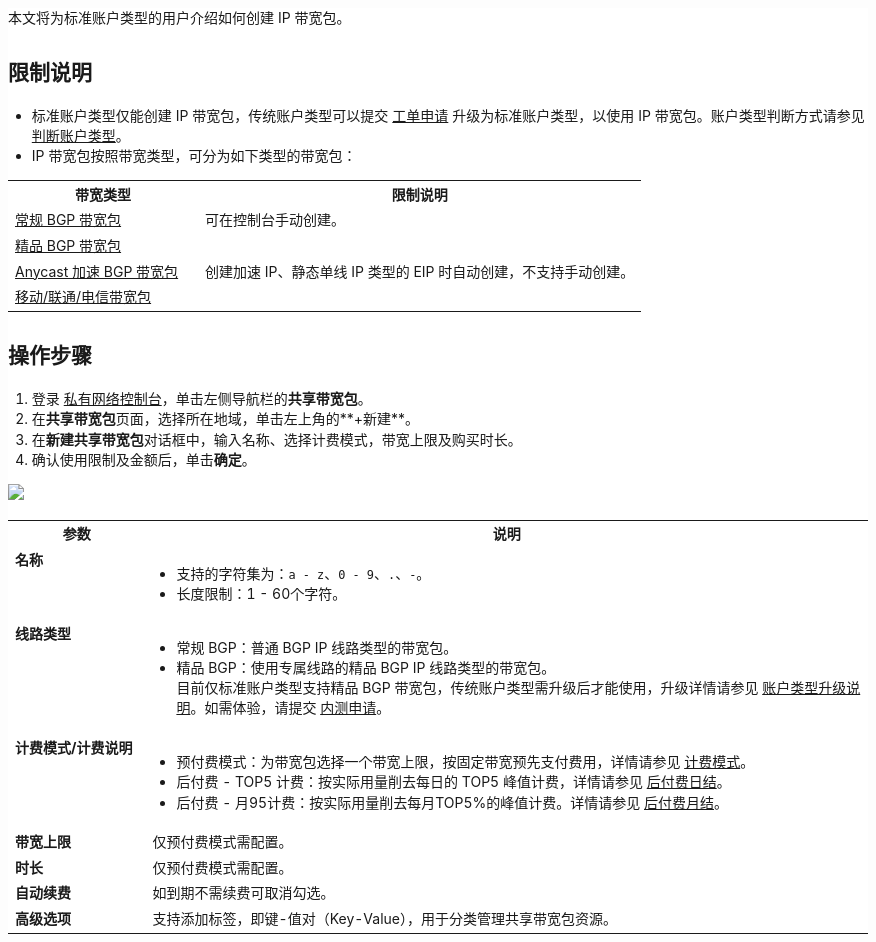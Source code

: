 本文将为标准账户类型的用户介绍如何创建 IP 带宽包。


## 限制说明
- 标准账户类型仅能创建 IP 带宽包，传统账户类型可以提交 [工单申请](https://console.cloud.tencent.com/workorder/category) 升级为标准账户类型，以使用 IP 带宽包。账户类型判断方式请参见 [判断账户类型](https://cloud.tencent.com/document/product/1199/49090#judge)。
- IP 带宽包按照带宽类型，可分为如下类型的带宽包：
<table>
<tr><th width="30%">带宽类型</th><th>限制说明</th></tr>
<tr><td><a href="https://cloud.tencent.com/document/product/684/15255#bgp">常规 BGP 带宽包</a></td><td rowspan="2">可在控制台手动创建。</td></tr>
<tr><td><a href="https://cloud.tencent.com/document/product/684/15255#cn2">精品 BGP 带宽包</a></td></tr>
<tr><td><a href="https://cloud.tencent.com/document/product/684/15255#anycast">Anycast 加速 BGP 带宽包</a></td><td rowspan="2">创建加速 IP、静态单线 IP 类型的 EIP 时自动创建，不支持手动创建。</td></tr>
<tr><td><a href="https://cloud.tencent.com/document/product/684/15255#singleip">移动/联通/电信带宽包</a></td></tr>
</table>

## 操作步骤
1. 登录 [私有网络控制台](https://console.cloud.tencent.com/vpc/vpc?rid=1)，单击左侧导航栏的**共享带宽包**。
2. 在**共享带宽包**页面，选择所在地域，单击左上角的**+新建**。
3. 在**新建共享带宽包**对话框中，输入名称、选择计费模式，带宽上限及购买时长。
4. 确认使用限制及金额后，单击**确定**。
<img src="https://qcloudimg.tencent-cloud.cn/raw/59026b01dc13e05113367597da4ed584.png" width="65%"> 
<table>
<tr>
<th width="16%">参数</th>
<th>说明</th>
</tr>
<tr>
<td><strong>名称</strong></td>
<td><ul><li>支持的字符集为：<code>a - z</code>、<code>0 - 9</code>、<code>.</code>、<code>-</code>。</li><li>长度限制：1 - 60个字符。</li></ul></td>
</tr>
<tr>
<td><strong>线路类型</strong></td>
<td><ul><li>常规 BGP：普通 BGP IP 线路类型的带宽包。</li><li>精品 BGP：使用专属线路的精品 BGP IP 线路类型的带宽包。<br/>目前仅标准账户类型支持精品 BGP 带宽包，传统账户类型需升级后才能使用，升级详情请参见 <a href="https://cloud.tencent.com/document/product/1199/49090">账户类型升级说明</a>。如需体验，请提交 <a href="https://cloud.tencent.com/apply/p/224jt7718s8">内测申请</a>。</li></ul></td>
</tr>
<tr>
<td><strong>计费模式/计费说明</strong></td>
<td><ul><li>预付费模式：为带宽包选择一个带宽上限，按固定带宽预先支付费用，详情请参见 <a href="https://cloud.tencent.com/document/product/684/75236">计费模式</a>。</li><li>后付费 - TOP5 计费：按实际用量削去每日的 TOP5 峰值计费，详情请参见 <a href="https://cloud.tencent.com/document/product/684/75238">后付费日结</a>。</li><li>后付费 - 月95计费：按实际用量削去每月TOP5%的峰值计费。详情请参见 <a href="https://cloud.tencent.com/document/product/684/51876">后付费月结</a>。</li></ul></td>
</tr>
<tr>
<td><strong>带宽上限</strong></td>
<td>仅预付费模式需配置。</td>
</tr>
<tr>
<td><strong>时长</strong></td>
<td>仅预付费模式需配置。</td>
</tr>
<tr>
<td><strong>自动续费</strong></td>
<td>如到期不需续费可取消勾选。</td>
</tr>
<tr>
<td><strong>高级选项</strong></td>
<td>支持添加标签，即键-值对（Key-Value），用于分类管理共享带宽包资源。</td>